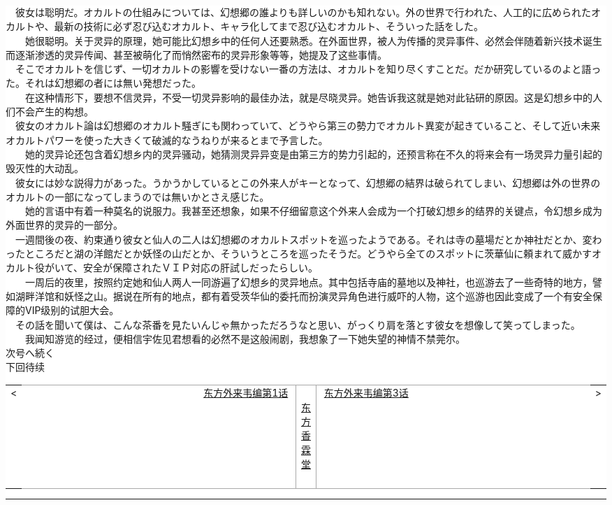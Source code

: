 <div class="poem">　彼女は聡明だ。オカルトの仕組みについては、幻想郷の誰よりも詳しいのかも知れない。外の世界で行われた、人工的に広められたオカルトや、最新の技術に必ず忍び込むオカルト、キャラ化してまで忍び込むオカルト、そういった話をした。</div></td><td class="tt-zh" lang="zh"><div class="poem">　　她很聪明。关于灵异的原理，她可能比幻想乡中的任何人还要熟悉。在外面世界，被人为传播的灵异事件、必然会伴随着新兴技术诞生而逐渐渗透的灵异传闻、甚至被萌化了而悄然密布的灵异形象等等，她提及了这些事情。</div></td></tr><tr class="tt-content" id="=-111" data-pos="&#91;&quot;=&quot;,111&#93;"><td class="tt-ja" lang="ja"><div class="poem">　そこでオカルトを信じず、一切オカルトの影響を受けない一番の方法は、オカルトを知り尽くすことだ。だか研究しているのよと語った。それは幻想郷の者には無い発想だった。</div></td><td class="tt-zh" lang="zh"><div class="poem">　　在这种情形下，要想不信灵异，不受一切灵异影响的最佳办法，就是尽晓灵异。她告诉我这就是她对此钻研的原因。这是幻想乡中的人们不会产生的构想。</div></td></tr><tr class="tt-content" id="=-112" data-pos="&#91;&quot;=&quot;,112&#93;"><td class="tt-ja" lang="ja"><div class="poem">　彼女のオカルト論は幻想郷のオカルト騒ぎにも関わっていて、どうやら第三の勢力でオカルト異変が起きていること、そして近い未来オカルトパワーを使った大きくて破滅的なうねりが来るとまで予言した。</div></td><td class="tt-zh" lang="zh"><div class="poem">　　她的灵异论还包含着幻想乡内的灵异骚动，她猜测灵异异变是由第三方的势力引起的，还预言称在不久的将来会有一场灵异力量引起的毁灭性的大动乱。</div></td></tr><tr class="tt-content" id="=-113" data-pos="&#91;&quot;=&quot;,113&#93;"><td class="tt-ja" lang="ja"><div class="poem">　彼女には妙な説得力があった。うかうかしているとこの外来人がキーとなって、幻想郷の結界は破られてしまい、幻想郷は外の世界のオカルトの一部になってしまうのでは無いかとさえ感じた。</div></td><td class="tt-zh" lang="zh"><div class="poem">　　她的言语中有着一种莫名的说服力。我甚至还想象，如果不仔细留意这个外来人会成为一个打破幻想乡的结界的关键点，令幻想乡成为外面世界的灵异的一部分。</div></td></tr><tr class="tt-content" id="=-114" data-pos="&#91;&quot;=&quot;,114&#93;"><td class="tt-ja" lang="ja"><div class="poem">　一週間後の夜、約束通り彼女と仙人の二人は幻想郷のオカルトスポットを巡ったようである。それは寺の墓場だとか神社だとか、変わったところだと湖の洋館だとか妖怪の山だとか、そういうところを巡ったそうだ。どうやら全てのスポットに茨華仙に頼まれて威かすオカルト役がいて、安全が保障されたＶＩＰ対応の肝試しだったらしい。</div></td><td class="tt-zh" lang="zh"><div class="poem">　　一周后的夜里，按照约定她和仙人两人一同游遍了幻想乡的灵异地点。其中包括寺庙的墓地以及神社，也巡游去了一些奇特的地方，譬如湖畔洋馆和妖怪之山。据说在所有的地点，都有着受茨华仙的委托而扮演灵异角色进行威吓的人物，这个巡游也因此变成了一个有安全保障的VIP级别的试胆大会。</div></td></tr><tr class="tt-content" id="=-115" data-pos="&#91;&quot;=&quot;,115&#93;"><td class="tt-ja" lang="ja"><div class="poem">　その話を聞いて僕は、こんな茶番を見たいんじゃ無かっただろうなと思い、がっくり肩を落とす彼女を想像して笑ってしまった。</div></td><td class="tt-zh" lang="zh"><div class="poem">　　我闻知游览的经过，便相信宇佐见君想看的必然不是这般闹剧，我想象了一下她失望的神情不禁莞尔。</div></td></tr><tr class="tt-content-right" id="=-116" data-pos="&#91;&quot;=&quot;,116&#93;"><td class="tt-jar" lang="ja"><div class="poem">次号へ続く</div></td><td class="tt-zhr" lang="zh"><div class="poem">下回待续</div></td></tr></tbody></table>



[^cite_note-1]: 原文如此，常见误植错字。应作宇佐见堇子。

<center>

<table>
<tbody><tr>
<td>&lt;
</td>
<td style="border-top: 1px solid #aaaaaa; border-bottom: 1px solid #aaaaaa; width: 50%; text-align: right"><a href="./东方香霖堂-东方外来韦编第1话-中日对照.md" title="东方香霖堂/东方外来韦编第1话/中日对照">东方外来韦编第1话</a>&#160;
</td>
<td style="text-align: center; border-left: 1px solid #aaaaaa; border-right: 1px solid #aaaaaa; border-top: 1px solid #aaaaaa; border-bottom: 1px solid #aaaaaa;">&#160;<a href="./东方香霖堂.md" title="东方香霖堂">东方香霖堂</a>&#160;
</td>
<td style="border-top: 1px solid #aaaaaa; border-bottom: 1px solid #aaaaaa; width: 50%; text-align: left">&#160;<a href="./东方香霖堂-东方外来韦编第3话-中日对照.md" title="东方香霖堂/东方外来韦编第3话/中日对照">东方外来韦编第3话</a>
</td>
<td>&gt;
</td></tr></tbody></table>

  
</center>
  
  

  





---